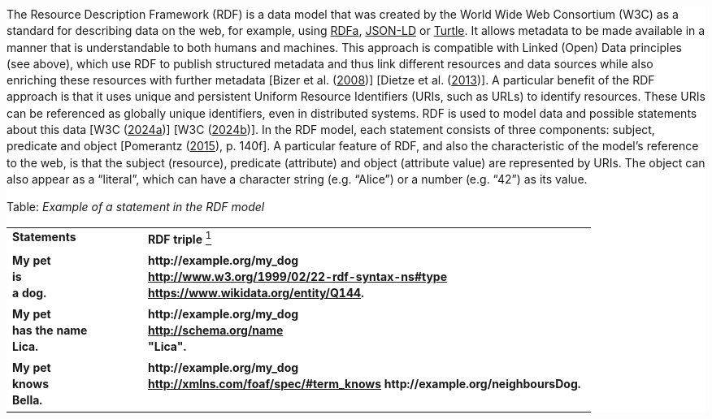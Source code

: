 The Resource Description Framework (RDF) is a data model that was created by the World Wide Web Consortium (W3C) as a standard for describing data on the web, for example, using [RDFa](https://rdfa.info/), [JSON-LD](https://json-ld.org/) or [Turtle](https://www.w3.org/TR/turtle/). It allows metadata to be made available in a manner that is understandable to both humans and machines. This approach is compatible with Linked (Open) Data principles (see above), which use RDF to publish structured metadata and thus link different resources and data sources while also enriching these resources with further metadata \[Bizer et al. ([2008](#ref-bizerldwl2008))\] \[Dietze et al. ([2013](#ref-dietzeierwdsca2013))\]. A particular benefit of the RDF approach is that it uses unique and persistent Uniform Resource Identifiers (URIs, such as URLs) to identify resources. These URIs can be referenced as globally unique identifiers, even in distributed systems. RDF is used to model data and possible statements about this data \[W3C ([2024a](#ref-w3crcas2024))\] \[W3C ([2024b](#ref-w3crs2024))\]. In the RDF model, each statement consists of three components: subject, predicate and object \[Pomerantz ([2015](#ref-pomerantzm2015)), p. 140f\]. A particular feature of RDF, and also the characteristic of the model’s reference to the web, is that the subject (resource), predicate (attribute) and object (attribute value) are represented by URIs. The object can also appear as a “literal”, which can have a character string (e.g. “Alice”) or a number (e.g. “42”) as its value.

Table: *Example of a statement in the RDF model*

<table>
<colgroup>
<col style="width: 23%" />
<col style="width: 76%" />
</colgroup>
<tbody>
<tr class="odd">
<td>
<strong>Statements</strong>
</td>
<td>
<strong>RDF triple</strong> <a href="#fn1" class="footnote-ref"
id="fnref1" role="doc-noteref"><sup>1</sup></a>
</td>
</tr>
<tr class="even">
<td>
<strong>My pet<br /> is<br /> a dog.</strong>
</td>
<td>
<strong>http://example.org/my_dog<br /> <a
href="http://www.w3.org/1999/02/22-rdf-syntax-ns#type">http://www.w3.org/1999/02/22-rdf-syntax-ns#type</a><br /> <a
href="https://www.wikidata.org/entity/Q144">https://www.wikidata.org/entity/Q144</a>.</strong>
</td>
</tr>
<tr class="odd">
<td>
<strong>My pet<br /> has the name<br /> Lica.</strong>
</td>
<td>
<strong>http://example.org/my_dog<br /> <a href="http://schema.org/name">http://schema.org/name</a><br /> "Lica".</strong>
</td>
</tr>
<tr class="even">
<td>
<strong>My pet<br /> knows<br /> Bella.</strong>
</td>
<td>
<strong>http://example.org/my_dog<br /> <a
href="http://xmlns.com/foaf/spec/#term_knows">http://xmlns.com/foaf/spec/#term_knows</a> http://example.org/neighboursDog.</strong>
</td>
</tr>